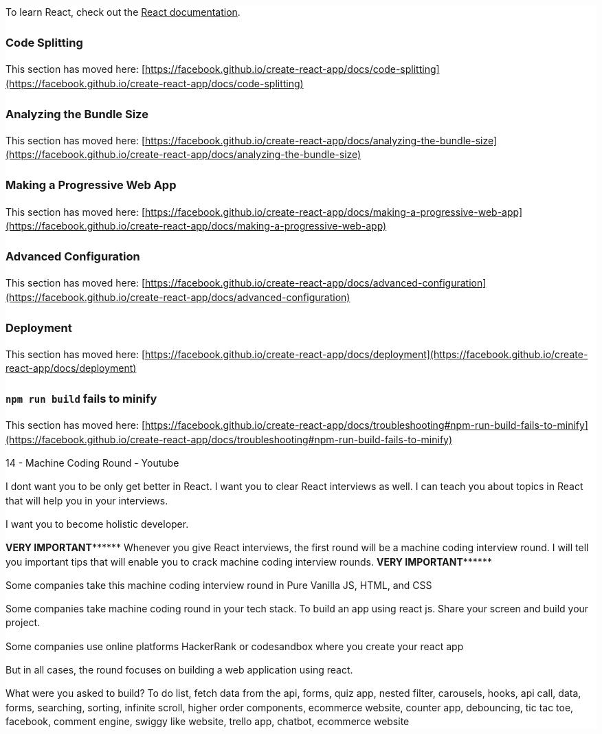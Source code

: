 To learn React, check out the [React documentation](https://reactjs.org/).

### Code Splitting

This section has moved here: [https://facebook.github.io/create-react-app/docs/code-splitting](https://facebook.github.io/create-react-app/docs/code-splitting)

### Analyzing the Bundle Size

This section has moved here: [https://facebook.github.io/create-react-app/docs/analyzing-the-bundle-size](https://facebook.github.io/create-react-app/docs/analyzing-the-bundle-size)

### Making a Progressive Web App

This section has moved here: [https://facebook.github.io/create-react-app/docs/making-a-progressive-web-app](https://facebook.github.io/create-react-app/docs/making-a-progressive-web-app)

### Advanced Configuration

This section has moved here: [https://facebook.github.io/create-react-app/docs/advanced-configuration](https://facebook.github.io/create-react-app/docs/advanced-configuration)

### Deployment

This section has moved here: [https://facebook.github.io/create-react-app/docs/deployment](https://facebook.github.io/create-react-app/docs/deployment)

### `npm run build` fails to minify

This section has moved here: [https://facebook.github.io/create-react-app/docs/troubleshooting#npm-run-build-fails-to-minify](https://facebook.github.io/create-react-app/docs/troubleshooting#npm-run-build-fails-to-minify)



14 - Machine Coding Round - Youtube

I dont want you to be only get better in React. I want you to clear React interviews as well. I can teach you about topics in React that will help you in your interviews. 

I want you to become holistic developer.

**********VERY IMPORTANT****************
Whenever you give React interviews, the first round will be a machine coding interview round. I will tell you important tips that will enable you to crack machine coding interview rounds.
**********VERY IMPORTANT****************

Some companies take this machine coding interview round in Pure Vanilla JS, HTML, and CSS

Some companies take machine coding round in your tech stack. To build an app using react js. Share your screen and build your project.

Some companies use online platforms HackerRank or codesandbox where you create your react app

But in all cases, the round focuses on building a web application using react.

What were you asked to build? To do list, fetch data from the api, forms, quiz app, nested filter, carousels, hooks,
api call, data, forms, searching, sorting, infinite scroll, higher order components, ecommerce website, counter app, debouncing, tic tac toe, facebook, comment engine, swiggy like website, trello app, chatbot, ecommerce website
